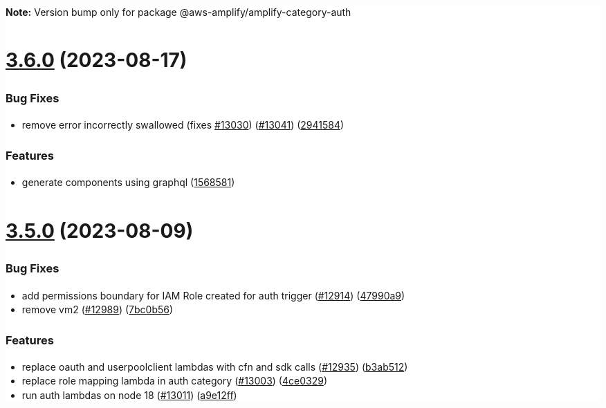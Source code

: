 **Note:** Version bump only for package @aws-amplify/amplify-category-auth





# [3.6.0](https://github.com/aws-amplify/amplify-cli/compare/@aws-amplify/amplify-category-auth@3.5.0...@aws-amplify/amplify-category-auth@3.6.0) (2023-08-17)


### Bug Fixes

* remove error incorrectly swallowed (fixes [#13030](https://github.com/aws-amplify/amplify-cli/issues/13030)) ([#13041](https://github.com/aws-amplify/amplify-cli/issues/13041)) ([2941584](https://github.com/aws-amplify/amplify-cli/commit/294158417ab176db4ece2acf043cc16355e9c737))


### Features

* generate components using graphql ([1568581](https://github.com/aws-amplify/amplify-cli/commit/15685810460881aa71e88724398b9be05ba53781))





# [3.5.0](https://github.com/aws-amplify/amplify-cli/compare/@aws-amplify/amplify-category-auth@3.4.3...@aws-amplify/amplify-category-auth@3.5.0) (2023-08-09)


### Bug Fixes

* add permissions boundary for IAM Role created for auth trigger ([#12914](https://github.com/aws-amplify/amplify-cli/issues/12914)) ([47990a9](https://github.com/aws-amplify/amplify-cli/commit/47990a9e8f3703fff84ec17fa3c7e33865f676f4))
* remove vm2 ([#12989](https://github.com/aws-amplify/amplify-cli/issues/12989)) ([7bc0b56](https://github.com/aws-amplify/amplify-cli/commit/7bc0b5654a585104a537c1a3f9615bd672435b58))


### Features

* replace oauth and userpoolclient lambdas with cfn and sdk calls ([#12935](https://github.com/aws-amplify/amplify-cli/issues/12935)) ([b3ab512](https://github.com/aws-amplify/amplify-cli/commit/b3ab5125f2ec405afd1af9d2f77b8683d5914010))
* replace role mapping lambda in auth category ([#13003](https://github.com/aws-amplify/amplify-cli/issues/13003)) ([4ce0329](https://github.com/aws-amplify/amplify-cli/commit/4ce032932702305b9f9564a77418855ceb0f0fca))
* run auth lambdas on node 18 ([#13011](https://github.com/aws-amplify/amplify-cli/issues/13011)) ([a9e12ff](https://github.com/aws-amplify/amplify-cli/commit/a9e12ff9552ba024887312a81bf411fb5c7926d0))




